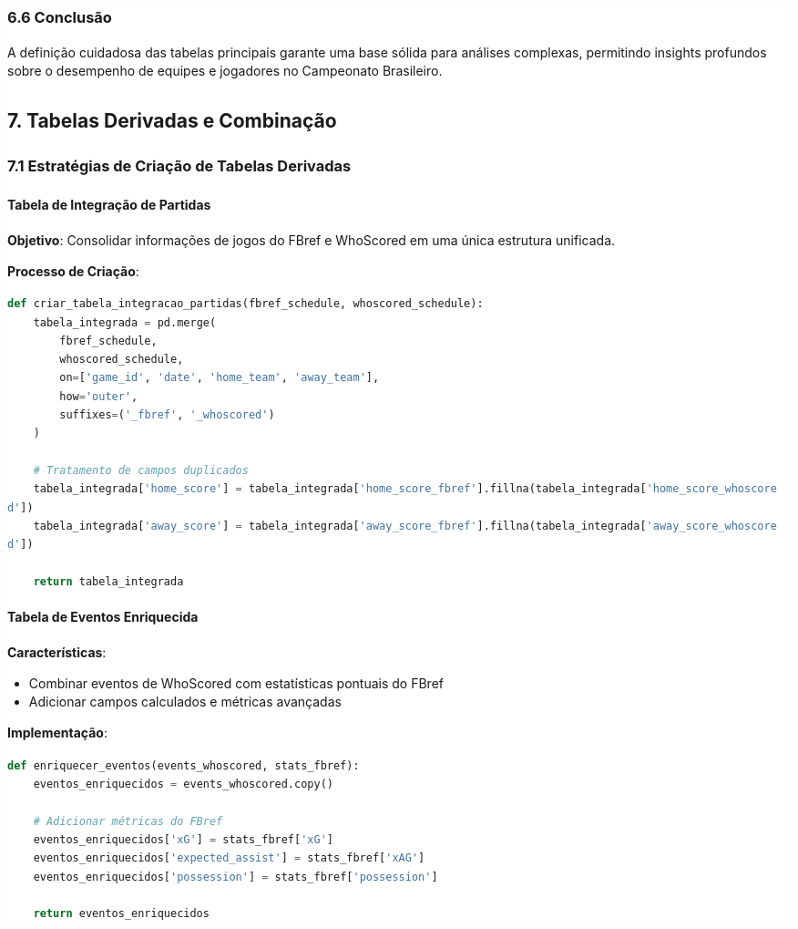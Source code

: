 ### 6.6 Conclusão

A definição cuidadosa das tabelas principais garante uma base sólida para análises complexas, permitindo insights profundos sobre o desempenho de equipes e jogadores no Campeonato Brasileiro.

## 7. Tabelas Derivadas e Combinação

### 7.1 Estratégias de Criação de Tabelas Derivadas

#### Tabela de Integração de Partidas

**Objetivo**: Consolidar informações de jogos do FBref e WhoScored em uma única estrutura unificada.

**Processo de Criação**:

```python
def criar_tabela_integracao_partidas(fbref_schedule, whoscored_schedule):
    tabela_integrada = pd.merge(
        fbref_schedule,
        whoscored_schedule,
        on=['game_id', 'date', 'home_team', 'away_team'],
        how='outer',
        suffixes=('_fbref', '_whoscored')
    )

    # Tratamento de campos duplicados
    tabela_integrada['home_score'] = tabela_integrada['home_score_fbref'].fillna(tabela_integrada['home_score_whoscored'])
    tabela_integrada['away_score'] = tabela_integrada['away_score_fbref'].fillna(tabela_integrada['away_score_whoscored'])

    return tabela_integrada
```

#### Tabela de Eventos Enriquecida

**Características**:

- Combinar eventos de WhoScored com estatísticas pontuais do FBref
- Adicionar campos calculados e métricas avançadas

**Implementação**:

```python
def enriquecer_eventos(events_whoscored, stats_fbref):
    eventos_enriquecidos = events_whoscored.copy()

    # Adicionar métricas do FBref
    eventos_enriquecidos['xG'] = stats_fbref['xG']
    eventos_enriquecidos['expected_assist'] = stats_fbref['xAG']
    eventos_enriquecidos['possession'] = stats_fbref['possession']

    return eventos_enriquecidos
```
